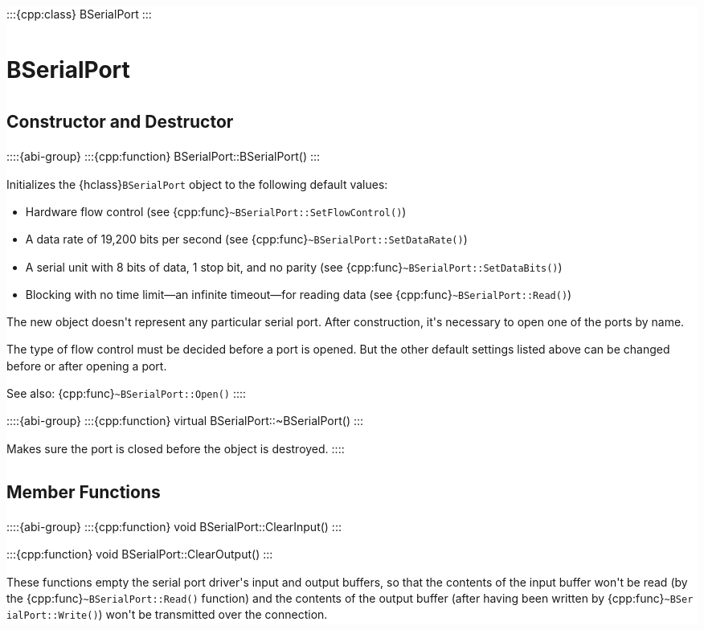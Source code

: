 :::{cpp:class} BSerialPort
:::

# BSerialPort

## Constructor and Destructor

::::{abi-group}
:::{cpp:function} BSerialPort::BSerialPort()
:::

Initializes the {hclass}`BSerialPort` object to the following default
values:

- Hardware flow control (see {cpp:func}`~BSerialPort::SetFlowControl()`)

- A data rate of 19,200 bits per second (see
  {cpp:func}`~BSerialPort::SetDataRate()`)

- A serial unit with 8 bits of data, 1 stop bit, and no parity (see
  {cpp:func}`~BSerialPort::SetDataBits()`)

- Blocking with no time limit—an infinite timeout—for reading data (see
  {cpp:func}`~BSerialPort::Read()`)

The new object doesn't represent any particular serial port. After
construction, it's necessary to open one of the ports by name.

The type of flow control must be decided before a port is opened. But the
other default settings listed above can be changed before or after opening
a port.

See also: {cpp:func}`~BSerialPort::Open()`
::::

::::{abi-group}
:::{cpp:function} virtual BSerialPort::~BSerialPort()
:::

Makes sure the port is closed before the object is destroyed.
::::

## Member Functions

::::{abi-group}
:::{cpp:function} void BSerialPort::ClearInput()
:::

:::{cpp:function} void BSerialPort::ClearOutput()
:::

These functions empty the serial port driver's input and output buffers, so
that the contents of the input buffer won't be read (by the
{cpp:func}`~BSerialPort::Read()` function) and the contents of the output
buffer (after having been written by {cpp:func}`~BSerialPort::Write()`)
won't be transmitted over the connection.
